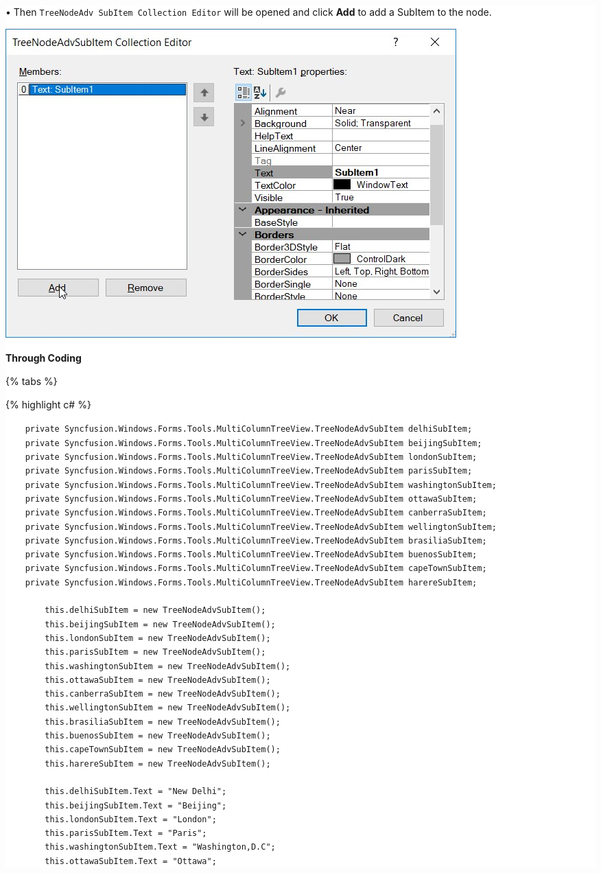  
•	Then `TreeNodeAdv SubItem Collection Editor` will be opened and click **Add** to add a SubItem to the node.

![](Getting-Started_Images/GettingStarted-img14.jpg) 

**Through Coding**

{% tabs %}

{% highlight c# %}

        private Syncfusion.Windows.Forms.Tools.MultiColumnTreeView.TreeNodeAdvSubItem delhiSubItem;
        private Syncfusion.Windows.Forms.Tools.MultiColumnTreeView.TreeNodeAdvSubItem beijingSubItem;
        private Syncfusion.Windows.Forms.Tools.MultiColumnTreeView.TreeNodeAdvSubItem londonSubItem;
        private Syncfusion.Windows.Forms.Tools.MultiColumnTreeView.TreeNodeAdvSubItem parisSubItem;
        private Syncfusion.Windows.Forms.Tools.MultiColumnTreeView.TreeNodeAdvSubItem washingtonSubItem;
        private Syncfusion.Windows.Forms.Tools.MultiColumnTreeView.TreeNodeAdvSubItem ottawaSubItem;
        private Syncfusion.Windows.Forms.Tools.MultiColumnTreeView.TreeNodeAdvSubItem canberraSubItem;
        private Syncfusion.Windows.Forms.Tools.MultiColumnTreeView.TreeNodeAdvSubItem wellingtonSubItem;
        private Syncfusion.Windows.Forms.Tools.MultiColumnTreeView.TreeNodeAdvSubItem brasiliaSubItem;
        private Syncfusion.Windows.Forms.Tools.MultiColumnTreeView.TreeNodeAdvSubItem buenosSubItem;
        private Syncfusion.Windows.Forms.Tools.MultiColumnTreeView.TreeNodeAdvSubItem capeTownSubItem;
        private Syncfusion.Windows.Forms.Tools.MultiColumnTreeView.TreeNodeAdvSubItem harereSubItem;

            this.delhiSubItem = new TreeNodeAdvSubItem();
            this.beijingSubItem = new TreeNodeAdvSubItem();
            this.londonSubItem = new TreeNodeAdvSubItem();
            this.parisSubItem = new TreeNodeAdvSubItem();
            this.washingtonSubItem = new TreeNodeAdvSubItem();
            this.ottawaSubItem = new TreeNodeAdvSubItem();
            this.canberraSubItem = new TreeNodeAdvSubItem();
            this.wellingtonSubItem = new TreeNodeAdvSubItem();
            this.brasiliaSubItem = new TreeNodeAdvSubItem();
            this.buenosSubItem = new TreeNodeAdvSubItem();
            this.capeTownSubItem = new TreeNodeAdvSubItem();
            this.harereSubItem = new TreeNodeAdvSubItem();

            this.delhiSubItem.Text = "New Delhi";
            this.beijingSubItem.Text = "Beijing";
            this.londonSubItem.Text = "London";
            this.parisSubItem.Text = "Paris";
            this.washingtonSubItem.Text = "Washington,D.C";
            this.ottawaSubItem.Text = "Ottawa";